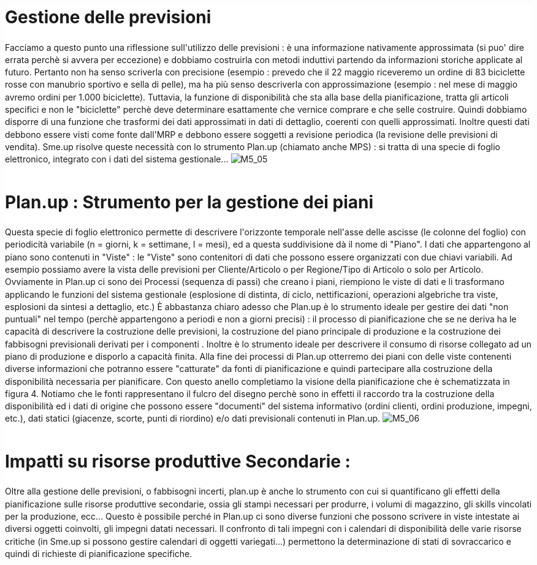 # Gestione delle previsioni
Facciamo a questo punto una riflessione sull'utilizzo delle previsioni :  è una informazione nativamente approssimata (si puo' dire errata perchè si avvera per eccezione) e dobbiamo costruirla con metodi induttivi partendo da informazioni storiche applicate al futuro.
Pertanto non ha senso scriverla con precisione (esempio :  prevedo che il 22 maggio riceveremo un ordine di 83 biciclette rosse con manubrio sportivo e sella di pelle), ma ha più senso descriverla con approssimazione (esempio :  nel mese di maggio avremo ordini per 1.000 biciclette).
Tuttavia, la funzione di disponibilità che sta alla base della pianificazione, tratta gli articoli specifici e non le "biciclette" perchè deve determinare esattamente che vernice comprare e che selle costruire.
Quindi dobbiamo disporre di una funzione che trasformi dei dati approssimati in dati di dettaglio, coerenti con quelli approssimati. Inoltre questi dati debbono essere visti come fonte dall'MRP e debbono essere soggetti a revisione periodica (la revisione delle previsioni di vendita).
Sme.up risolve queste necessità con lo strumento Plan.up (chiamato anche MPS) :  si tratta di una specie di foglio elettronico, integrato con i dati del sistema gestionale...
![M5_05](http://localhost:3000/immagini/MBDOC_VIS-M5_001/M5_05.png)
# Plan.up :  Strumento per la gestione dei piani
Questa specie di foglio elettronico permette di descrivere l'orizzonte temporale nell'asse delle ascisse (le colonne del foglio) con periodicità variabile (n = giorni, k = settimane, l = mesi), ed a questa suddivisione dà il nome di "Piano".
I dati che appartengono al piano sono contenuti in "Viste" :  le "Viste" sono contenitori di dati che possono essere organizzati con due chiavi variabili. Ad esempio possiamo avere la vista delle previsioni per Cliente/Articolo o per Regione/Tipo di Articolo o solo per  Articolo.
Ovviamente in Plan.up ci sono dei Processi (sequenza di passi) che creano i piani, riempiono le viste di dati e li trasformano applicando le funzioni del sistema gestionale (esplosione di distinta, di ciclo, nettificazioni, operazioni algebriche tra viste, esplosioni da sintesi a dettaglio, etc.)
È abbastanza chiaro adesso che Plan.up è lo strumento ideale per gestire dei dati "non puntuali" nel tempo (perchè appartengono a periodi e non a giorni precisi) :  il processo di pianificazione che se ne deriva ha le capacità di descrivere la costruzione delle previsioni, la costruzione del piano principale di produzione e la costruzione dei fabbisogni previsionali  derivati per i componenti .
Inoltre è lo strumento ideale per descrivere il consumo di risorse collegato ad un piano di produzione e disporlo a capacità finita.
Alla fine dei processi  di Plan.up otterremo dei piani con delle viste contenenti diverse informazioni che potranno essere "catturate" da fonti di pianificazione e quindi partecipare alla costruzione della disponibilità necessaria per pianificare. Con questo anello completiamo la visione della pianificazione che è schematizzata in figura 4.
Notiamo che le fonti rappresentano il fulcro del disegno perchè sono in effetti il raccordo tra  la costruzione della disponibilità ed i dati di origine che possono essere "documenti" del sistema informativo (ordini clienti, ordini produzione, impegni, etc.), dati statici (giacenze, scorte, punti di riordino) e/o dati previsionali contenuti in Plan.up.
![M5_06](http://localhost:3000/immagini/MBDOC_VIS-M5_001/M5_06.png)
# Impatti su risorse produttive Secondarie : 
Oltre alla gestione delle previsioni, o fabbisogni incerti, plan.up è anche lo strumento con cui si quantificano gli effetti della pianificazione sulle risorse produttive secondarie, ossia gli stampi necessari per produrre, i volumi di magazzino, gli skills vincolati per la produzione, ecc...
Questo è possibile perché in Plan.up ci sono diverse funzioni che possono scrivere in viste intestate ai diversi oggetti coinvolti, gli impegni datati necessari.
Il confronto di tali impegni con i calendari di disponibilità delle varie risorse critiche (in Sme.up si possono gestire calendari di oggetti variegati...) permettono la determinazione di stati di sovraccarico e quindi di richieste di pianificazione specifiche.
